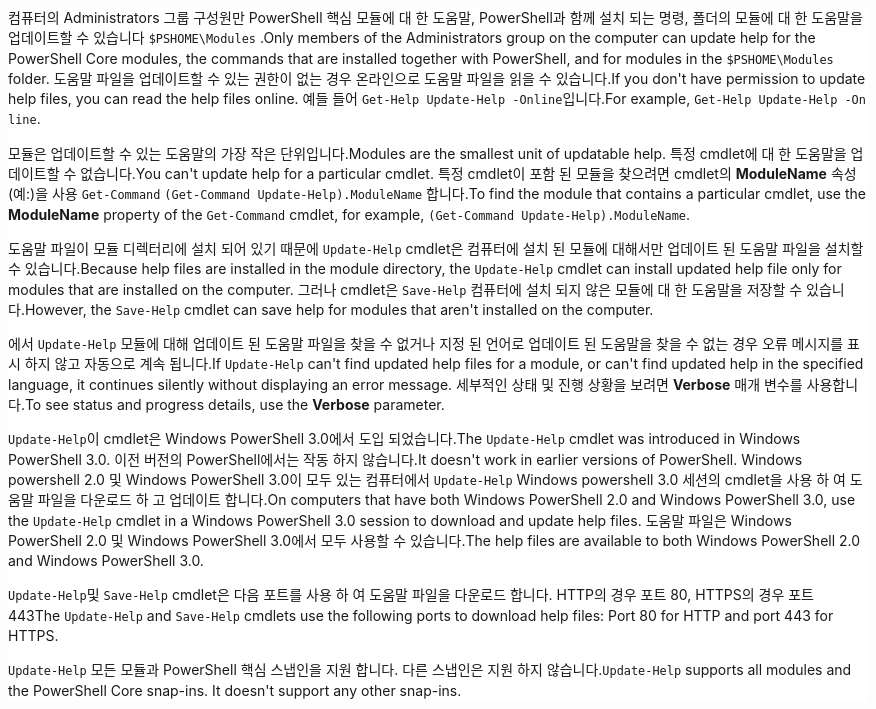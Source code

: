 <span data-ttu-id="93684-272">컴퓨터의 Administrators 그룹 구성원만 PowerShell 핵심 모듈에 대 한 도움말, PowerShell과 함께 설치 되는 명령, 폴더의 모듈에 대 한 도움말을 업데이트할 수 있습니다 `$PSHOME\Modules` .</span><span class="sxs-lookup"><span data-stu-id="93684-272">Only members of the Administrators group on the computer can update help for the PowerShell Core modules, the commands that are installed together with PowerShell, and for modules in the `$PSHOME\Modules` folder.</span></span> <span data-ttu-id="93684-273">도움말 파일을 업데이트할 수 있는 권한이 없는 경우 온라인으로 도움말 파일을 읽을 수 있습니다.</span><span class="sxs-lookup"><span data-stu-id="93684-273">If you don't have permission to update help files, you can read the help files online.</span></span> <span data-ttu-id="93684-274">예들 들어 `Get-Help Update-Help -Online`입니다.</span><span class="sxs-lookup"><span data-stu-id="93684-274">For example, `Get-Help Update-Help -Online`.</span></span>

<span data-ttu-id="93684-275">모듈은 업데이트할 수 있는 도움말의 가장 작은 단위입니다.</span><span class="sxs-lookup"><span data-stu-id="93684-275">Modules are the smallest unit of updatable help.</span></span> <span data-ttu-id="93684-276">특정 cmdlet에 대 한 도움말을 업데이트할 수 없습니다.</span><span class="sxs-lookup"><span data-stu-id="93684-276">You can't update help for a particular cmdlet.</span></span> <span data-ttu-id="93684-277">특정 cmdlet이 포함 된 모듈을 찾으려면 cmdlet의 **ModuleName** 속성 (예:)을 사용 `Get-Command` `(Get-Command Update-Help).ModuleName` 합니다.</span><span class="sxs-lookup"><span data-stu-id="93684-277">To find the module that contains a particular cmdlet, use the **ModuleName** property of the `Get-Command` cmdlet, for example, `(Get-Command Update-Help).ModuleName`.</span></span>

<span data-ttu-id="93684-278">도움말 파일이 모듈 디렉터리에 설치 되어 있기 때문에 `Update-Help` cmdlet은 컴퓨터에 설치 된 모듈에 대해서만 업데이트 된 도움말 파일을 설치할 수 있습니다.</span><span class="sxs-lookup"><span data-stu-id="93684-278">Because help files are installed in the module directory, the `Update-Help` cmdlet can install updated help file only for modules that are installed on the computer.</span></span> <span data-ttu-id="93684-279">그러나 cmdlet은 `Save-Help` 컴퓨터에 설치 되지 않은 모듈에 대 한 도움말을 저장할 수 있습니다.</span><span class="sxs-lookup"><span data-stu-id="93684-279">However, the `Save-Help` cmdlet can save help for modules that aren't installed on the computer.</span></span>

<span data-ttu-id="93684-280">에서 `Update-Help` 모듈에 대해 업데이트 된 도움말 파일을 찾을 수 없거나 지정 된 언어로 업데이트 된 도움말을 찾을 수 없는 경우 오류 메시지를 표시 하지 않고 자동으로 계속 됩니다.</span><span class="sxs-lookup"><span data-stu-id="93684-280">If `Update-Help` can't find updated help files for a module, or can't find updated help in the specified language, it continues silently without displaying an error message.</span></span> <span data-ttu-id="93684-281">세부적인 상태 및 진행 상황을 보려면 **Verbose** 매개 변수를 사용합니다.</span><span class="sxs-lookup"><span data-stu-id="93684-281">To see status and progress details, use the **Verbose** parameter.</span></span>

<span data-ttu-id="93684-282">`Update-Help`이 cmdlet은 Windows PowerShell 3.0에서 도입 되었습니다.</span><span class="sxs-lookup"><span data-stu-id="93684-282">The `Update-Help` cmdlet was introduced in Windows PowerShell 3.0.</span></span> <span data-ttu-id="93684-283">이전 버전의 PowerShell에서는 작동 하지 않습니다.</span><span class="sxs-lookup"><span data-stu-id="93684-283">It doesn't work in earlier versions of PowerShell.</span></span> <span data-ttu-id="93684-284">Windows powershell 2.0 및 Windows PowerShell 3.0이 모두 있는 컴퓨터에서 `Update-Help` Windows powershell 3.0 세션의 cmdlet을 사용 하 여 도움말 파일을 다운로드 하 고 업데이트 합니다.</span><span class="sxs-lookup"><span data-stu-id="93684-284">On computers that have both Windows PowerShell 2.0 and Windows PowerShell 3.0, use the `Update-Help` cmdlet in a Windows PowerShell 3.0 session to download and update help files.</span></span> <span data-ttu-id="93684-285">도움말 파일은 Windows PowerShell 2.0 및 Windows PowerShell 3.0에서 모두 사용할 수 있습니다.</span><span class="sxs-lookup"><span data-stu-id="93684-285">The help files are available to both Windows PowerShell 2.0 and Windows PowerShell 3.0.</span></span>

<span data-ttu-id="93684-286">`Update-Help`및 `Save-Help` cmdlet은 다음 포트를 사용 하 여 도움말 파일을 다운로드 합니다. HTTP의 경우 포트 80, HTTPS의 경우 포트 443</span><span class="sxs-lookup"><span data-stu-id="93684-286">The `Update-Help` and `Save-Help` cmdlets use the following ports to download help files: Port 80 for HTTP and port 443 for HTTPS.</span></span>

<span data-ttu-id="93684-287">`Update-Help` 모든 모듈과 PowerShell 핵심 스냅인을 지원 합니다. 다른 스냅인은 지원 하지 않습니다.</span><span class="sxs-lookup"><span data-stu-id="93684-287">`Update-Help` supports all modules and the PowerShell Core snap-ins. It doesn't support any other snap-ins.</span></span>
